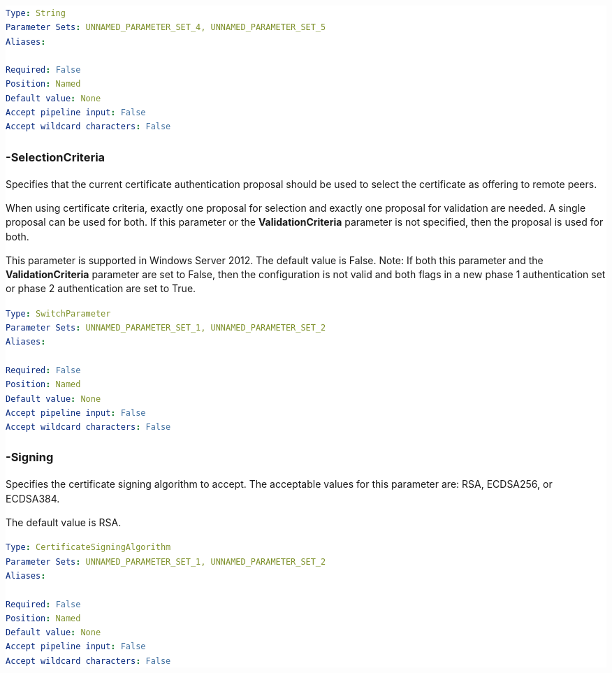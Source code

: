```yaml
Type: String
Parameter Sets: UNNAMED_PARAMETER_SET_4, UNNAMED_PARAMETER_SET_5
Aliases: 

Required: False
Position: Named
Default value: None
Accept pipeline input: False
Accept wildcard characters: False
```

### -SelectionCriteria
Specifies that the current certificate authentication proposal should be used to select the certificate as offering to remote peers. 

When using certificate criteria, exactly one proposal for selection and exactly one proposal for validation are needed.
A single proposal can be used for both.
If this parameter or the **ValidationCriteria** parameter is not specified, then the proposal is used for both. 

This parameter is supported in Windows Server 2012.
The default value is False. 
Note: If both this parameter and the **ValidationCriteria** parameter are set to False, then the configuration is not valid and both flags in a new phase 1 authentication set or phase 2 authentication are set to True.

```yaml
Type: SwitchParameter
Parameter Sets: UNNAMED_PARAMETER_SET_1, UNNAMED_PARAMETER_SET_2
Aliases: 

Required: False
Position: Named
Default value: None
Accept pipeline input: False
Accept wildcard characters: False
```

### -Signing
Specifies the certificate signing algorithm to accept.
The acceptable values for this parameter are: RSA, ECDSA256, or ECDSA384. 

The default value is RSA.

```yaml
Type: CertificateSigningAlgorithm
Parameter Sets: UNNAMED_PARAMETER_SET_1, UNNAMED_PARAMETER_SET_2
Aliases: 

Required: False
Position: Named
Default value: None
Accept pipeline input: False
Accept wildcard characters: False
```
